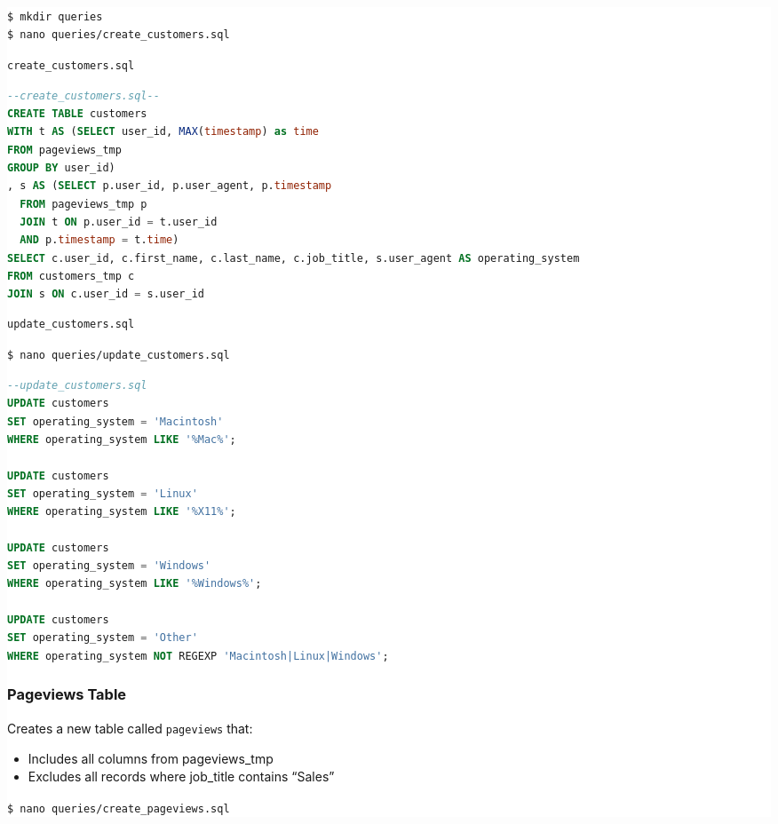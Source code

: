 ```bash
$ mkdir queries
$ nano queries/create_customers.sql
```

`create_customers.sql`

```sql
--create_customers.sql--
CREATE TABLE customers
WITH t AS (SELECT user_id, MAX(timestamp) as time 
FROM pageviews_tmp 
GROUP BY user_id)
, s AS (SELECT p.user_id, p.user_agent, p.timestamp 
  FROM pageviews_tmp p 
  JOIN t ON p.user_id = t.user_id 
  AND p.timestamp = t.time) 
SELECT c.user_id, c.first_name, c.last_name, c.job_title, s.user_agent AS operating_system 
FROM customers_tmp c 
JOIN s ON c.user_id = s.user_id
```

`update_customers.sql`

```bash
$ nano queries/update_customers.sql
```

```sql
--update_customers.sql
UPDATE customers 
SET operating_system = 'Macintosh' 
WHERE operating_system LIKE '%Mac%';

UPDATE customers 
SET operating_system = 'Linux' 
WHERE operating_system LIKE '%X11%';

UPDATE customers 
SET operating_system = 'Windows' 
WHERE operating_system LIKE '%Windows%';

UPDATE customers 
SET operating_system = 'Other'
WHERE operating_system NOT REGEXP 'Macintosh|Linux|Windows';
```

### Pageviews Table

Creates a new table called `pageviews` that:
- Includes all columns from pageviews_tmp
- Excludes all records where job_title contains “Sales”

```bash
$ nano queries/create_pageviews.sql
```
